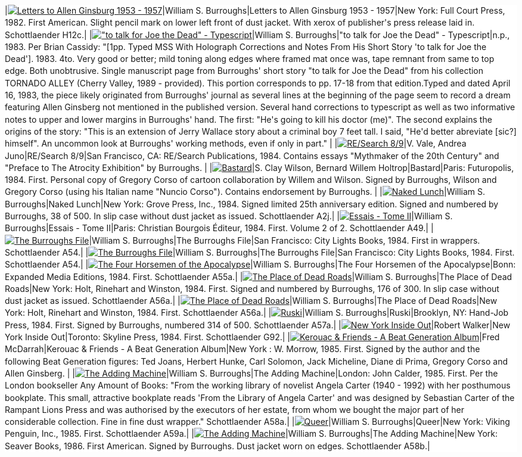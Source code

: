|[![Letters to Allen Ginsburg 1953 - 1957](assets/thumbnails/letters-to-allen-ginsburg-1953-1.jpg)](pages/letters-to-allen-ginsburg-1953-1.html)|William S. Burroughs|Letters to Allen Ginsburg 1953 - 1957|New York: Full Court Press, 1982. First American. Slight pencil mark on lower left front of dust jacket. With xerox of publisher's press release laid in. Schottlaender H12c.|
|[!["to talk for Joe the Dead" - Typescript](assets/thumbnails/to-talk-for-joe-the-dead-t-1.jpg)](pages/to-talk-for-joe-the-dead-t-1.html)|William S. Burroughs|"to talk for Joe the Dead" - Typescript|n.p., 1983. Per Brian Cassidy: "[1pp. Typed MSS With Holograph Corrections and Notes From His Short Story 'to talk for Joe the Dead'].  1983.  4to. Very good or better; mild toning along edges where framed mat once was, tape remnant from same to top edge.  Both unobtrusive. Single manuscript page from Burroughs' short story "to talk for Joe the Dead" from his collection TORNADO ALLEY (Cherry Valley, 1989 - provided).  This portion corresponds to pp. 17-18 from that edition.Typed and dated April 16, 1983, the piece likely originated from Burroughs' journal as several lines at the beginning of the page seem to record a dream featuring Allen Ginsberg not mentioned in the published version.  Several hand corrections to typescript as well as two informative notes to upper and lower margins in Burroughs' hand. The first: "He's going to kill his doctor (me)".  The second explains the origins of the story: "This is an extension of Jerry Wallace story about a criminal boy 7 feet tall.  I said, "He'd better abreviate [sic?] himself".  An uncommon look at Burroughs' working methods, even if only in part." |
|[![RE/Search 8/9](assets/thumbnails/re-search-8-9-1.jpg)](pages/re-search-8-9-1.html)|V. Vale, Andrea Juno|RE/Search 8/9|San Francisco, CA: RE/Search Publications, 1984. Contains essays "Mythmaker of the 20th Century" and "Preface to The Atrocity Exhibition" by Burroughs. |
|[![Bastard](assets/thumbnails/bastard-1.jpg)](pages/bastard-1.html)|S. Clay Wilson, Bernard Willem Holtrop|Bastard|Paris: Futuropolis, 1984. First. Personal copy of Gregory Corso of cartoon collaboration by Willem and Wilson. Signed by Burroughs, Wilson and Gregory Corso (using his Italian name "Nuncio Corso"). Contains endorsement by Burroughs. |
|[![Naked Lunch](assets/thumbnails/naked-lunch-3.jpg)](pages/naked-lunch-3.html)|William S. Burroughs|Naked Lunch|New York: Grove Press, Inc., 1984. Signed limited 25th anniversary edition. Signed and numbered by Burroughs, 38 of 500. In slip case without dust jacket as issued. Schottlaender A2j.|
|[![Essais - Tome II](assets/thumbnails/essais-tome-ii-1.jpg)](pages/essais-tome-ii-1.html)|William S. Burroughs|Essais - Tome II|Paris: Christian Bourgois Éditeur, 1984. First. Volume 2 of 2. Schottlaender A49.|
|[![The Burroughs File](assets/thumbnails/the-burroughs-file-1.jpg)](pages/the-burroughs-file-1.html)|William S. Burroughs|The Burroughs File|San Francisco: City Lights Books, 1984. First in wrappers. Schottlaender A54.|
|[![The Burroughs File](assets/thumbnails/the-burroughs-file-2.jpg)](pages/the-burroughs-file-2.html)|William S. Burroughs|The Burroughs File|San Francisco: City Lights Books, 1984. First. Schottlaender A54.|
|[![The Four Horsemen of the Apocalypse](assets/thumbnails/the-four-horsemen-of-the-apoca-1.jpg)](pages/the-four-horsemen-of-the-apoca-1.html)|William S. Burroughs|The Four Horsemen of the Apocalypse|Bonn: Expanded Media Editions, 1984. First. Schottlaender A55a.|
|[![The Place of Dead Roads](assets/thumbnails/the-place-of-dead-roads-1.jpg)](pages/the-place-of-dead-roads-1.html)|William S. Burroughs|The Place of Dead Roads|New York: Holt, Rinehart and Winston, 1984. First. Signed and numbered by Burroughs, 176 of 300. In slip case without dust jacket as issued. Schottlaender A56a.|
|[![The Place of Dead Roads](assets/thumbnails/the-place-of-dead-roads-2.jpg)](pages/the-place-of-dead-roads-2.html)|William S. Burroughs|The Place of Dead Roads|New York: Holt, Rinehart and Winston, 1984. First. Schottlaender A56a.|
|[![Ruski](assets/thumbnails/ruski-1.jpg)](pages/ruski-1.html)|William S. Burroughs|Ruski|Brooklyn, NY: Hand-Job Press, 1984. First. Signed by Burroughs, numbered 314 of 500. Schottlaender A57a.|
|[![New York Inside Out](assets/thumbnails/new-york-inside-out-1.jpg)](pages/new-york-inside-out-1.html)|Robert Walker|New York Inside Out|Toronto: Skyline Press, 1984. First. Schottlaender G92.|
|[![Kerouac & Friends - A Beat Generation Album](assets/thumbnails/kerouac-friends-a-beat-gen-1.jpg)](pages/kerouac-friends-a-beat-gen-1.html)|Fred McDarrah|Kerouac & Friends - A Beat Generation Album|New York : W. Morrow, 1985. First. Signed by the author and the following Beat Generation figures: Ted Joans, Herbert Hunke, Carl Solomon, Jack Micheline, Diane di Prima, Gregory Corso and Allen Ginsberg. |
|[![The Adding Machine](assets/thumbnails/the-adding-machine-1.jpg)](pages/the-adding-machine-1.html)|William S. Burroughs|The Adding Machine|London: John Calder, 1985. First. Per the London bookseller Any Amount of Books: "From the working library of novelist Angela Carter (1940 - 1992) with her posthumous bookplate. This small, attractive bookplate reads 'From the Library of Angela Carter' and was designed by Sebastian Carter of the Rampant Lions Press and was authorised by the executors of her estate, from whom we bought the major part of her considerable collection. Fine in fine dust wrapper." Schottlaender A58a.|
|[![Queer](assets/thumbnails/queer-1.jpg)](pages/queer-1.html)|William S. Burroughs|Queer|New York: Viking Penguin, Inc., 1985. First. Schottlaender A59a.|
|[![The Adding Machine](assets/thumbnails/the-adding-machine-2.jpg)](pages/the-adding-machine-2.html)|William S. Burroughs|The Adding Machine|New York: Seaver Books, 1986. First American.  Signed by Burroughs. Dust jacket worn on edges. Schottlaender A58b.|